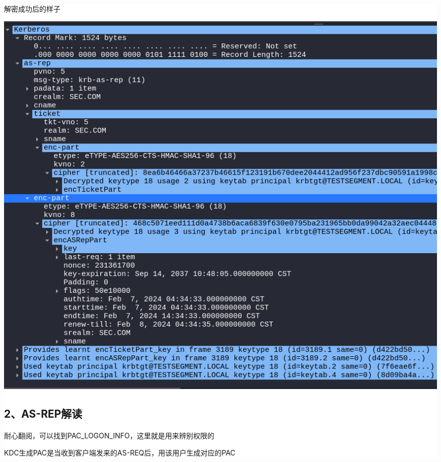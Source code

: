 解密成功后的样子

![](../images/d81a934e07f659a211fe15cf5db678a8.png)

## 2、AS-REP解读
耐心翻阅，可以找到PAC_LOGON_INFO，这里就是用来辨别权限的

KDC生成PAC是当收到客户端发来的AS-REQ后，用该用户生成对应的PAC
